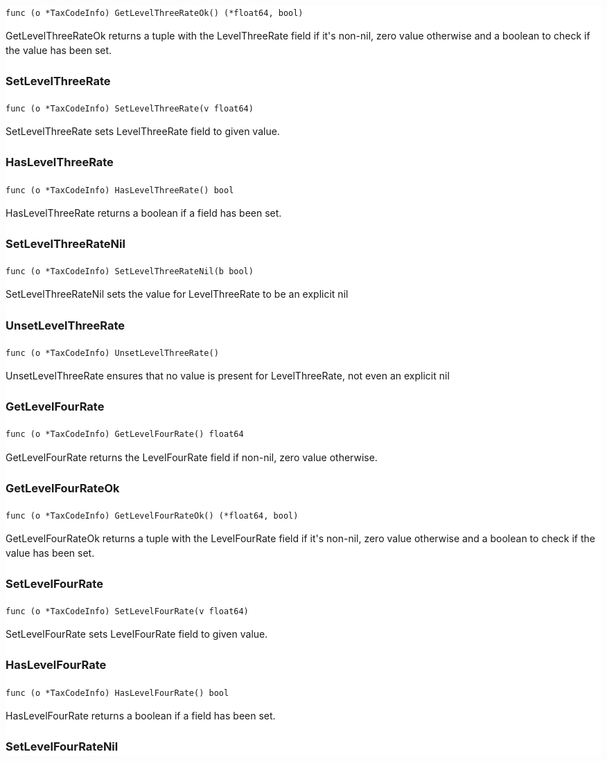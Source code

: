`func (o *TaxCodeInfo) GetLevelThreeRateOk() (*float64, bool)`

GetLevelThreeRateOk returns a tuple with the LevelThreeRate field if it's non-nil, zero value otherwise
and a boolean to check if the value has been set.

### SetLevelThreeRate

`func (o *TaxCodeInfo) SetLevelThreeRate(v float64)`

SetLevelThreeRate sets LevelThreeRate field to given value.

### HasLevelThreeRate

`func (o *TaxCodeInfo) HasLevelThreeRate() bool`

HasLevelThreeRate returns a boolean if a field has been set.

### SetLevelThreeRateNil

`func (o *TaxCodeInfo) SetLevelThreeRateNil(b bool)`

 SetLevelThreeRateNil sets the value for LevelThreeRate to be an explicit nil

### UnsetLevelThreeRate
`func (o *TaxCodeInfo) UnsetLevelThreeRate()`

UnsetLevelThreeRate ensures that no value is present for LevelThreeRate, not even an explicit nil
### GetLevelFourRate

`func (o *TaxCodeInfo) GetLevelFourRate() float64`

GetLevelFourRate returns the LevelFourRate field if non-nil, zero value otherwise.

### GetLevelFourRateOk

`func (o *TaxCodeInfo) GetLevelFourRateOk() (*float64, bool)`

GetLevelFourRateOk returns a tuple with the LevelFourRate field if it's non-nil, zero value otherwise
and a boolean to check if the value has been set.

### SetLevelFourRate

`func (o *TaxCodeInfo) SetLevelFourRate(v float64)`

SetLevelFourRate sets LevelFourRate field to given value.

### HasLevelFourRate

`func (o *TaxCodeInfo) HasLevelFourRate() bool`

HasLevelFourRate returns a boolean if a field has been set.

### SetLevelFourRateNil
